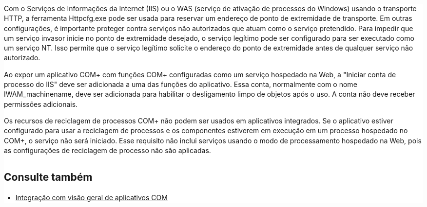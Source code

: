  Com o Serviços de Informações da Internet (IIS) ou o WAS (serviço de ativação de processos do Windows) usando o transporte HTTP, a ferramenta Httpcfg.exe pode ser usada para reservar um endereço de ponto de extremidade de transporte. Em outras configurações, é importante proteger contra serviços não autorizados que atuam como o serviço pretendido. Para impedir que um serviço invasor inicie no ponto de extremidade desejado, o serviço legítimo pode ser configurado para ser executado como um serviço NT. Isso permite que o serviço legítimo solicite o endereço do ponto de extremidade antes de qualquer serviço não autorizado.  
  
 Ao expor um aplicativo COM+ com funções COM+ configuradas como um serviço hospedado na Web, a "Iniciar conta de processo do IIS" deve ser adicionada a uma das funções do aplicativo. Essa conta, normalmente com o nome IWAM_machinename, deve ser adicionada para habilitar o desligamento limpo de objetos após o uso. A conta não deve receber permissões adicionais.  
  
 Os recursos de reciclagem de processos COM+ não podem ser usados em aplicativos integrados. Se o aplicativo estiver configurado para usar a reciclagem de processos e os componentes estiverem em execução em um processo hospedado no COM+, o serviço não será iniciado. Esse requisito não inclui serviços usando o modo de processamento hospedado na Web, pois as configurações de reciclagem de processo não são aplicadas.  
  
## <a name="see-also"></a>Consulte também

- [Integração com visão geral de aplicativos COM](integrating-with-com-applications-overview.md)
